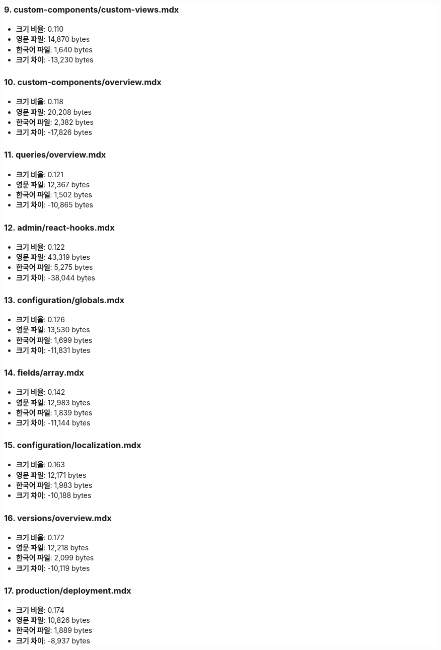 ### 9. custom-components/custom-views.mdx
- **크기 비율**: 0.110
- **영문 파일**: 14,870 bytes
- **한국어 파일**: 1,640 bytes
- **크기 차이**: -13,230 bytes

### 10. custom-components/overview.mdx
- **크기 비율**: 0.118
- **영문 파일**: 20,208 bytes
- **한국어 파일**: 2,382 bytes
- **크기 차이**: -17,826 bytes

### 11. queries/overview.mdx
- **크기 비율**: 0.121
- **영문 파일**: 12,367 bytes
- **한국어 파일**: 1,502 bytes
- **크기 차이**: -10,865 bytes

### 12. admin/react-hooks.mdx
- **크기 비율**: 0.122
- **영문 파일**: 43,319 bytes
- **한국어 파일**: 5,275 bytes
- **크기 차이**: -38,044 bytes

### 13. configuration/globals.mdx
- **크기 비율**: 0.126
- **영문 파일**: 13,530 bytes
- **한국어 파일**: 1,699 bytes
- **크기 차이**: -11,831 bytes

### 14. fields/array.mdx
- **크기 비율**: 0.142
- **영문 파일**: 12,983 bytes
- **한국어 파일**: 1,839 bytes
- **크기 차이**: -11,144 bytes

### 15. configuration/localization.mdx
- **크기 비율**: 0.163
- **영문 파일**: 12,171 bytes
- **한국어 파일**: 1,983 bytes
- **크기 차이**: -10,188 bytes

### 16. versions/overview.mdx
- **크기 비율**: 0.172
- **영문 파일**: 12,218 bytes
- **한국어 파일**: 2,099 bytes
- **크기 차이**: -10,119 bytes

### 17. production/deployment.mdx
- **크기 비율**: 0.174
- **영문 파일**: 10,826 bytes
- **한국어 파일**: 1,889 bytes
- **크기 차이**: -8,937 bytes
